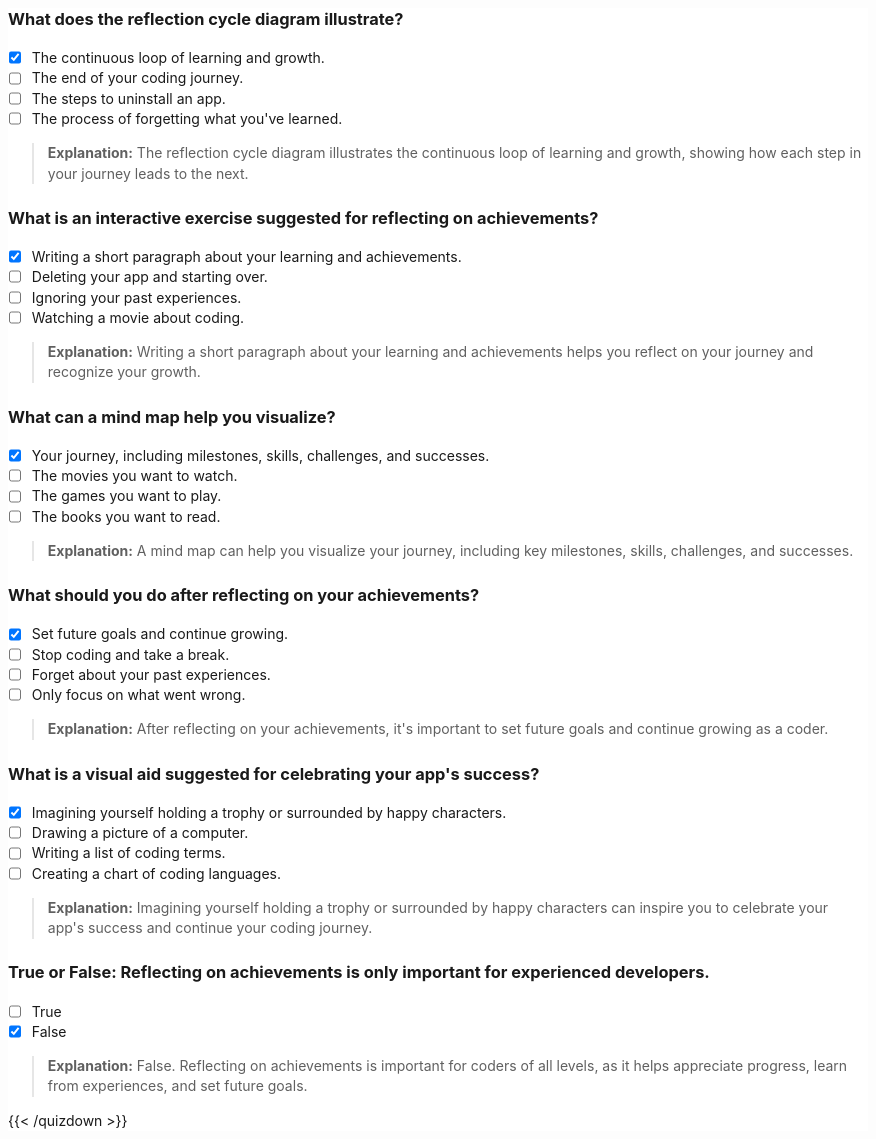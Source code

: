 ### What does the reflection cycle diagram illustrate?

- [x] The continuous loop of learning and growth.
- [ ] The end of your coding journey.
- [ ] The steps to uninstall an app.
- [ ] The process of forgetting what you've learned.

> **Explanation:** The reflection cycle diagram illustrates the continuous loop of learning and growth, showing how each step in your journey leads to the next.

### What is an interactive exercise suggested for reflecting on achievements?

- [x] Writing a short paragraph about your learning and achievements.
- [ ] Deleting your app and starting over.
- [ ] Ignoring your past experiences.
- [ ] Watching a movie about coding.

> **Explanation:** Writing a short paragraph about your learning and achievements helps you reflect on your journey and recognize your growth.

### What can a mind map help you visualize?

- [x] Your journey, including milestones, skills, challenges, and successes.
- [ ] The movies you want to watch.
- [ ] The games you want to play.
- [ ] The books you want to read.

> **Explanation:** A mind map can help you visualize your journey, including key milestones, skills, challenges, and successes.

### What should you do after reflecting on your achievements?

- [x] Set future goals and continue growing.
- [ ] Stop coding and take a break.
- [ ] Forget about your past experiences.
- [ ] Only focus on what went wrong.

> **Explanation:** After reflecting on your achievements, it's important to set future goals and continue growing as a coder.

### What is a visual aid suggested for celebrating your app's success?

- [x] Imagining yourself holding a trophy or surrounded by happy characters.
- [ ] Drawing a picture of a computer.
- [ ] Writing a list of coding terms.
- [ ] Creating a chart of coding languages.

> **Explanation:** Imagining yourself holding a trophy or surrounded by happy characters can inspire you to celebrate your app's success and continue your coding journey.

### True or False: Reflecting on achievements is only important for experienced developers.

- [ ] True
- [x] False

> **Explanation:** False. Reflecting on achievements is important for coders of all levels, as it helps appreciate progress, learn from experiences, and set future goals.

{{< /quizdown >}}
